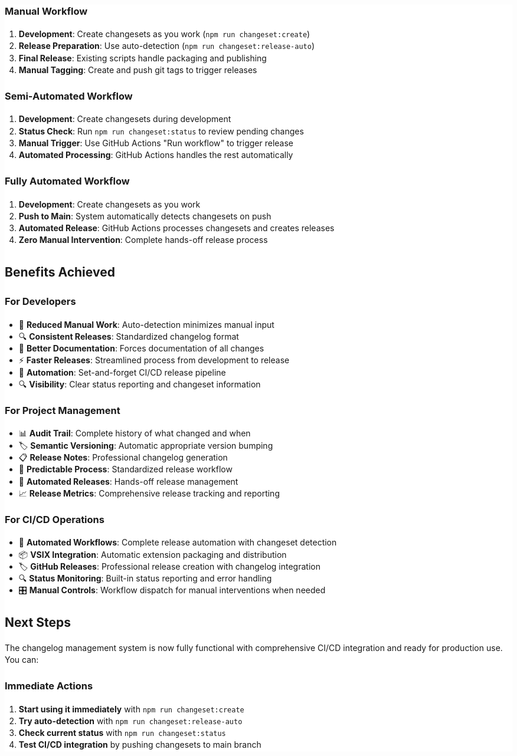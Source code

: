 ### Manual Workflow
1. **Development**: Create changesets as you work (`npm run changeset:create`)
2. **Release Preparation**: Use auto-detection (`npm run changeset:release-auto`)
3. **Final Release**: Existing scripts handle packaging and publishing
4. **Manual Tagging**: Create and push git tags to trigger releases

### Semi-Automated Workflow
1. **Development**: Create changesets during development
2. **Status Check**: Run `npm run changeset:status` to review pending changes
3. **Manual Trigger**: Use GitHub Actions "Run workflow" to trigger release
4. **Automated Processing**: GitHub Actions handles the rest automatically

### Fully Automated Workflow
1. **Development**: Create changesets as you work
2. **Push to Main**: System automatically detects changesets on push
3. **Automated Release**: GitHub Actions processes changesets and creates releases
4. **Zero Manual Intervention**: Complete hands-off release process

## Benefits Achieved

### For Developers
- 🎯 **Reduced Manual Work**: Auto-detection minimizes manual input
- 🔍 **Consistent Releases**: Standardized changelog format
- 📝 **Better Documentation**: Forces documentation of all changes
- ⚡ **Faster Releases**: Streamlined process from development to release
- 🤖 **Automation**: Set-and-forget CI/CD release pipeline
- 🔍 **Visibility**: Clear status reporting and changeset information

### For Project Management
- 📊 **Audit Trail**: Complete history of what changed and when
- 🏷️ **Semantic Versioning**: Automatic appropriate version bumping
- 📋 **Release Notes**: Professional changelog generation
- 🔄 **Predictable Process**: Standardized release workflow
- 🚀 **Automated Releases**: Hands-off release management
- 📈 **Release Metrics**: Comprehensive release tracking and reporting

### For CI/CD Operations
- 🔄 **Automated Workflows**: Complete release automation with changeset detection
- 📦 **VSIX Integration**: Automatic extension packaging and distribution
- 🏷️ **GitHub Releases**: Professional release creation with changelog integration
- 🔍 **Status Monitoring**: Built-in status reporting and error handling
- 🎛️ **Manual Controls**: Workflow dispatch for manual interventions when needed

## Next Steps

The changelog management system is now fully functional with comprehensive CI/CD integration and ready for production use. You can:

### Immediate Actions
1. **Start using it immediately** with `npm run changeset:create`
2. **Try auto-detection** with `npm run changeset:release-auto`
3. **Check current status** with `npm run changeset:status`
4. **Test CI/CD integration** by pushing changesets to main branch

